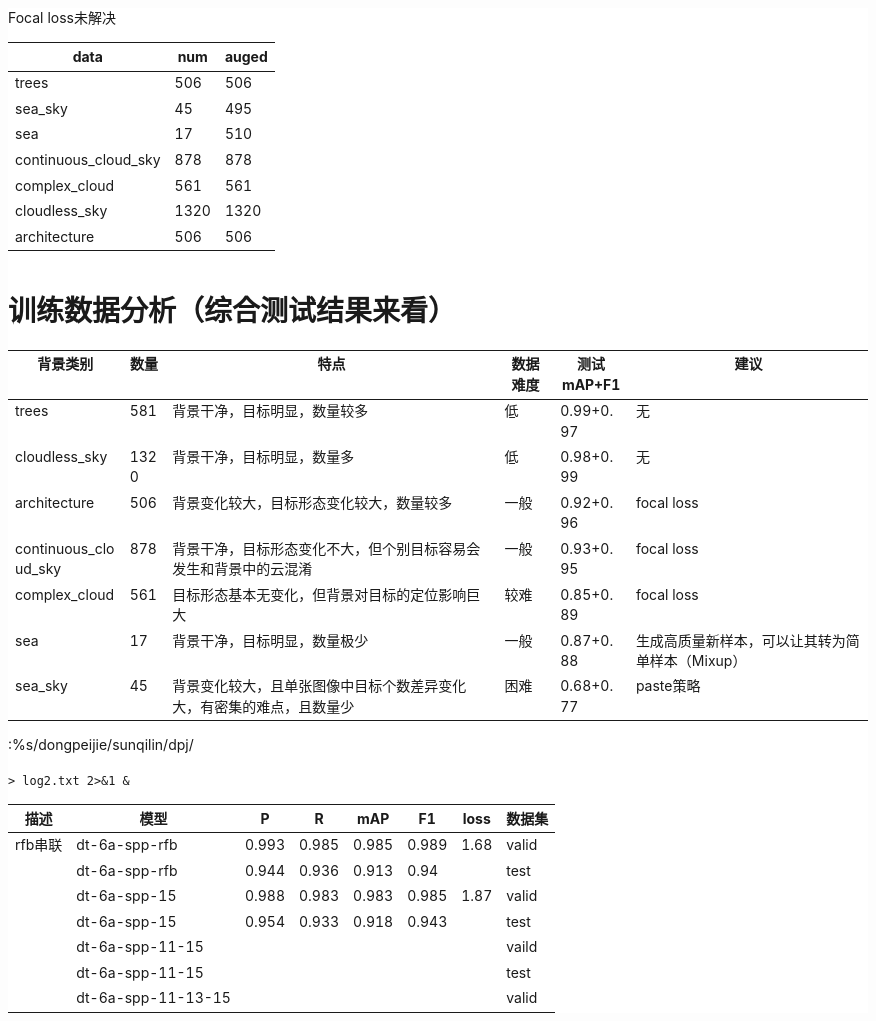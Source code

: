 

Focal loss未解决





| data                 | num  | auged |
| -------------------- | ---- | ----- |
| trees                | 506  | 506   |
| sea_sky              | 45   | 495   |
| sea                  | 17   | 510   |
| continuous_cloud_sky | 878  | 878   |
| complex_cloud        | 561  | 561   |
| cloudless_sky        | 1320 | 1320  |
| architecture         | 506  | 506   |



# 训练数据分析（综合测试结果来看）



| 背景类别             | 数量 | 特点                                                         | 数据难度 | 测试mAP+F1 | 建议                                            |
| -------------------- | ---- | ------------------------------------------------------------ | -------- | ---------- | ----------------------------------------------- |
| trees                | 581  | 背景干净，目标明显，数量较多                                 | 低       | 0.99+0.97  | 无                                              |
| cloudless_sky        | 1320 | 背景干净，目标明显，数量多                                   | 低       | 0.98+0.99  | 无                                              |
| architecture         | 506  | 背景变化较大，目标形态变化较大，数量较多                     | 一般     | 0.92+0.96  | focal loss                                      |
| continuous_cloud_sky | 878  | 背景干净，目标形态变化不大，但个别目标容易会发生和背景中的云混淆 | 一般     | 0.93+0.95  | focal loss                                      |
| complex_cloud        | 561  | 目标形态基本无变化，但背景对目标的定位影响巨大               | 较难     | 0.85+0.89  | focal loss                                      |
| sea                  | 17   | 背景干净，目标明显，数量极少                                 | 一般     | 0.87+0.88  | 生成高质量新样本，可以让其转为简单样本（Mixup） |
| sea_sky              | 45   | 背景变化较大，且单张图像中目标个数差异变化大，有密集的难点，且数量少 | 困难     | 0.68+0.77  | paste策略                                       |





:%s/dongpeijie/sunqilin\/dpj/



```
> log2.txt 2>&1 &
```





| 描述    | 模型               | P     | R     | mAP   | F1    | loss | 数据集 |
| ------- | ------------------ | ----- | ----- | ----- | ----- | ---- | ------ |
| rfb串联 | dt-6a-spp-rfb      | 0.993 | 0.985 | 0.985 | 0.989 | 1.68 | valid  |
|         | dt-6a-spp-rfb      | 0.944 | 0.936 | 0.913 | 0.94  |      | test   |
|         | dt-6a-spp-15       | 0.988 | 0.983 | 0.983 | 0.985 | 1.87 | valid  |
|         | dt-6a-spp-15       | 0.954 | 0.933 | 0.918 | 0.943 |      | test   |
|         | dt-6a-spp-11-15    |       |       |       |       |      | vaild  |
|         | dt-6a-spp-11-15    |       |       |       |       |      | test   |
|         | dt-6a-spp-11-13-15 |       |       |       |       |      | valid  |